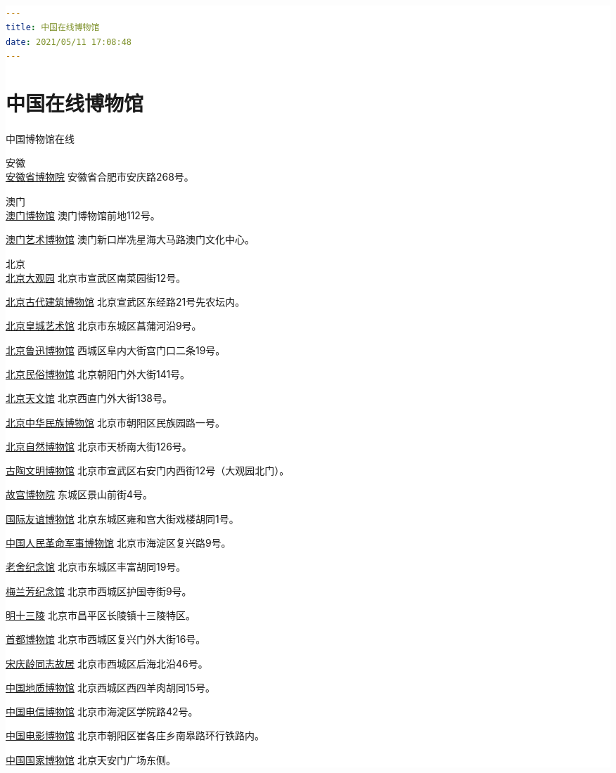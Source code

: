 ```yaml
---
title: 中国在线博物馆  
date: 2021/05/11 17:08:48  
---
```

  
# 中国在线博物馆  
中国博物馆在线  
  
安徽  
[安徽省博物院](http://www.ahm.cn/) 安徽省合肥市安庆路268号。  

澳门  
[澳门博物馆](http://www.macaumuseum.gov.mo/mainchi.htm) 澳门博物馆前地112号。  
  
[澳门艺术博物馆](http://www.artmuseum.gov.mo/main.asp?language=1) 澳门新口岸冼星海大马路澳门文化中心。  

北京  
[北京大观园](http://www.bjdgy.com/) 北京市宣武区南菜园街12号。 
  
[北京古代建筑博物馆](http://www.bjgjg.com/) 北京宣武区东经路21号先农坛内。  

[北京皇城艺术馆](http://www.huangchengart.cn/) 北京市东城区菖蒲河沿9号。  

[北京鲁迅博物馆](http://www.luxunmuseum.com.cn/) 西城区阜内大街宫门口二条19号。  

[北京民俗博物馆](http://www.dym.com.cn/) 北京朝阳门外大街141号。  

[北京天文馆](http://www.bjp.org.cn/) 北京西直门外大街138号。  

[北京中华民族博物馆](http://www.emuseum.org.cn/) 北京市朝阳区民族园路一号。  

[北京自然博物馆](http://www.bmnh.org.cn/) 北京市天桥南大街126号。  

[古陶文明博物馆](http://www.gtbwg.com.cn/html/index.html) 北京市宣武区右安门内西街12号（大观园北门）。  

[故宫博物院](http://www.dpm.org.cn/) 东城区景山前街4号。  

[国际友谊博物馆](http://www.friendshipmuseum.com/) 北京东城区雍和宫大街戏楼胡同1号。  

[中国人民革命军事博物馆](http://www.jb.mil.cn/) 北京市海淀区复兴路9号。  

[老舍纪念馆](http://www.bjlsjng.com/) 北京市东城区丰富胡同19号。  

[梅兰芳纪念馆](http://www.meilanfang.com.cn/) 北京市西城区护国寺街9号。  

[明十三陵](http://www.mingtombs.com/) 北京市昌平区长陵镇十三陵特区。  

[首都博物馆](https://www.capitalmuseum.org.cn/) 北京市西城区复兴门外大街16号。  

[宋庆龄同志故居](http://www.sql.org.cn/) 北京市西城区后海北沿46号。  

[中国地质博物馆](http://www.gmc.org.cn/) 北京西城区西四羊肉胡同15号。  

[中国电信博物馆](http://museum.chinatelecom.com.cn/) 北京市海淀区学院路42号。  

[中国电影博物馆](http://www.cnfm.org.cn/) 北京市朝阳区崔各庄乡南皋路环行铁路内。  

[中国国家博物馆](http://www.chnmuseum.cn/) 北京天安门广场东侧。  
